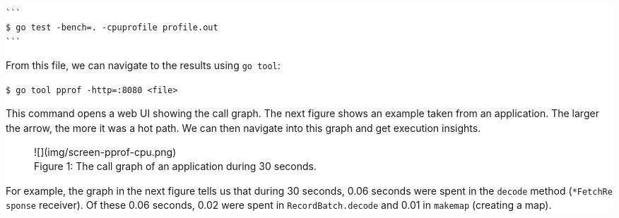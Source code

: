     ```
    $ go test -bench=. -cpuprofile profile.out
    ```

From this file, we can navigate to the results using `go tool`:

```
$ go tool pprof -http=:8080 <file>
```

This command opens a web UI showing the call graph. The next figure shows an example taken from an application. The larger the arrow, the more it was a hot path. We can then navigate into this graph and get execution insights.

<figure markdown>
  ![](img/screen-pprof-cpu.png)
  <figcaption>Figure 1: The call graph of an application during 30 seconds.</figcaption>
</figure>

For example, the graph in the next figure tells us that during 30 seconds, 0.06 seconds were spent in the `decode` method (`*FetchResponse` receiver). Of these 0.06 seconds, 0.02 were spent in `RecordBatch.decode` and 0.01 in `makemap` (creating a map).

<figure markdown>